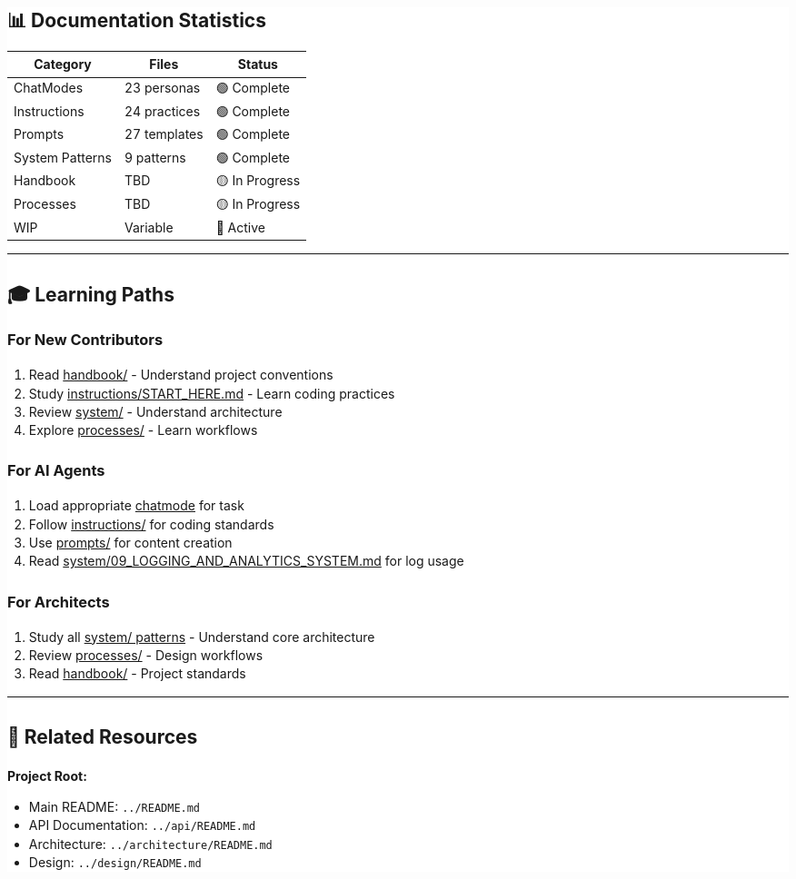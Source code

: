 
## 📊 Documentation Statistics

| Category | Files | Status |
|----------|-------|--------|
| ChatModes | 23 personas | 🟢 Complete |
| Instructions | 24 practices | 🟢 Complete |
| Prompts | 27 templates | 🟢 Complete |
| System Patterns | 9 patterns | 🟢 Complete |
| Handbook | TBD | 🟡 In Progress |
| Processes | TBD | 🟡 In Progress |
| WIP | Variable | 🔄 Active |

---

## 🎓 Learning Paths

### For New Contributors
1. Read [handbook/](handbook/README.md) - Understand project conventions
2. Study [instructions/START_HERE.md](instructions/START_HERE.md) - Learn coding practices
3. Review [system/](system/) - Understand architecture
4. Explore [processes/](processes/README.md) - Learn workflows

### For AI Agents
1. Load appropriate [chatmode](chatmodes/README.md) for task
2. Follow [instructions/](instructions/) for coding standards
3. Use [prompts/](prompts/) for content creation
4. Read [system/09_LOGGING_AND_ANALYTICS_SYSTEM.md](system/09_LOGGING_AND_ANALYTICS_SYSTEM.md) for log usage

### For Architects
1. Study all [system/ patterns](system/) - Understand core architecture
2. Review [processes/](processes/README.md) - Design workflows
3. Read [handbook/](handbook/README.md) - Project standards

---

## 🔗 Related Resources

**Project Root:**
- Main README: `../README.md`
- API Documentation: `../api/README.md`
- Architecture: `../architecture/README.md`
- Design: `../design/README.md`
